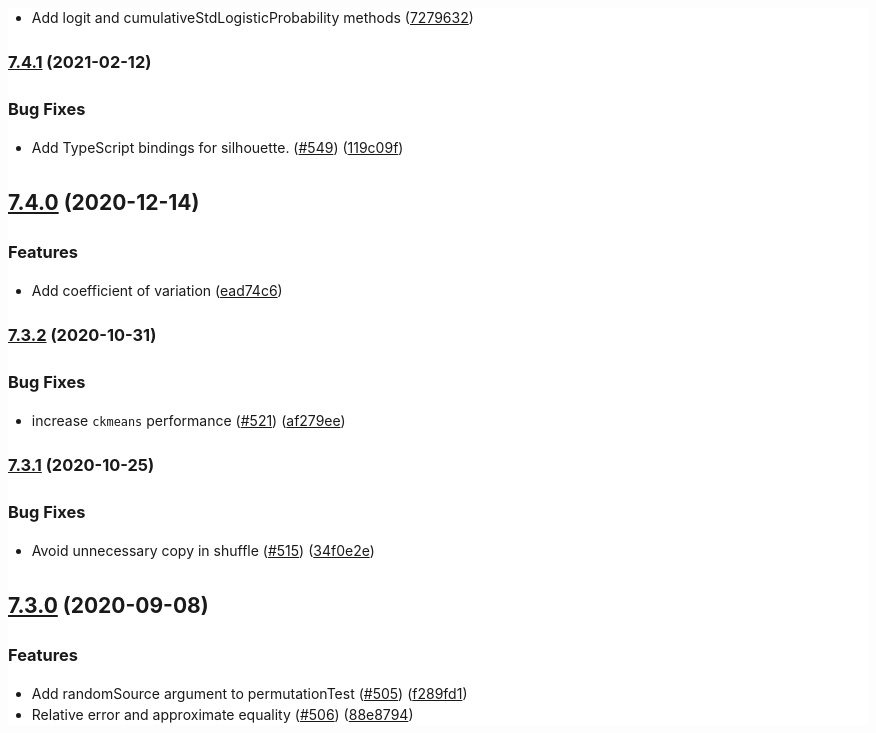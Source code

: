* Add logit and cumulativeStdLogisticProbability methods ([7279632](https://github.com/simple-statistics/simple-statistics/commit/7279632f3010ab2c00e33f01891083bbecea2b96))

### [7.4.1](https://github.com/simple-statistics/simple-statistics/compare/v7.4.0...v7.4.1) (2021-02-12)


### Bug Fixes

* Add TypeScript bindings for silhouette. ([#549](https://github.com/simple-statistics/simple-statistics/issues/549)) ([119c09f](https://github.com/simple-statistics/simple-statistics/commit/119c09f3b75f234d265ad0f44fe2740c4aca465c))

## [7.4.0](https://github.com/simple-statistics/simple-statistics/compare/v7.3.2...v7.4.0) (2020-12-14)


### Features

* Add coefficient of variation ([ead74c6](https://github.com/simple-statistics/simple-statistics/commit/ead74c6806c07be883387d053890a40354540176))

### [7.3.2](https://github.com/simple-statistics/simple-statistics/compare/v7.3.1...v7.3.2) (2020-10-31)


### Bug Fixes

* increase `ckmeans` performance ([#521](https://github.com/simple-statistics/simple-statistics/issues/521)) ([af279ee](https://github.com/simple-statistics/simple-statistics/commit/af279eed6c7ebb8c6894bb8e095ff6e93982bc4e))

### [7.3.1](https://github.com/simple-statistics/simple-statistics/compare/v7.3.0...v7.3.1) (2020-10-25)


### Bug Fixes

* Avoid unnecessary copy in shuffle ([#515](https://github.com/simple-statistics/simple-statistics/issues/515)) ([34f0e2e](https://github.com/simple-statistics/simple-statistics/commit/34f0e2e21915f42884704947ac3f8c49230fd164))

## [7.3.0](https://github.com/simple-statistics/simple-statistics/compare/v7.2.0...v7.3.0) (2020-09-08)


### Features

* Add randomSource argument to permutationTest ([#505](https://github.com/simple-statistics/simple-statistics/issues/505)) ([f289fd1](https://github.com/simple-statistics/simple-statistics/commit/f289fd11bd4eafcd5df319979b051a030bf60f88))
* Relative error and approximate equality ([#506](https://github.com/simple-statistics/simple-statistics/issues/506)) ([88e8794](https://github.com/simple-statistics/simple-statistics/commit/88e87943fdb984c7b410fb7db606cd0fe8b87317))
